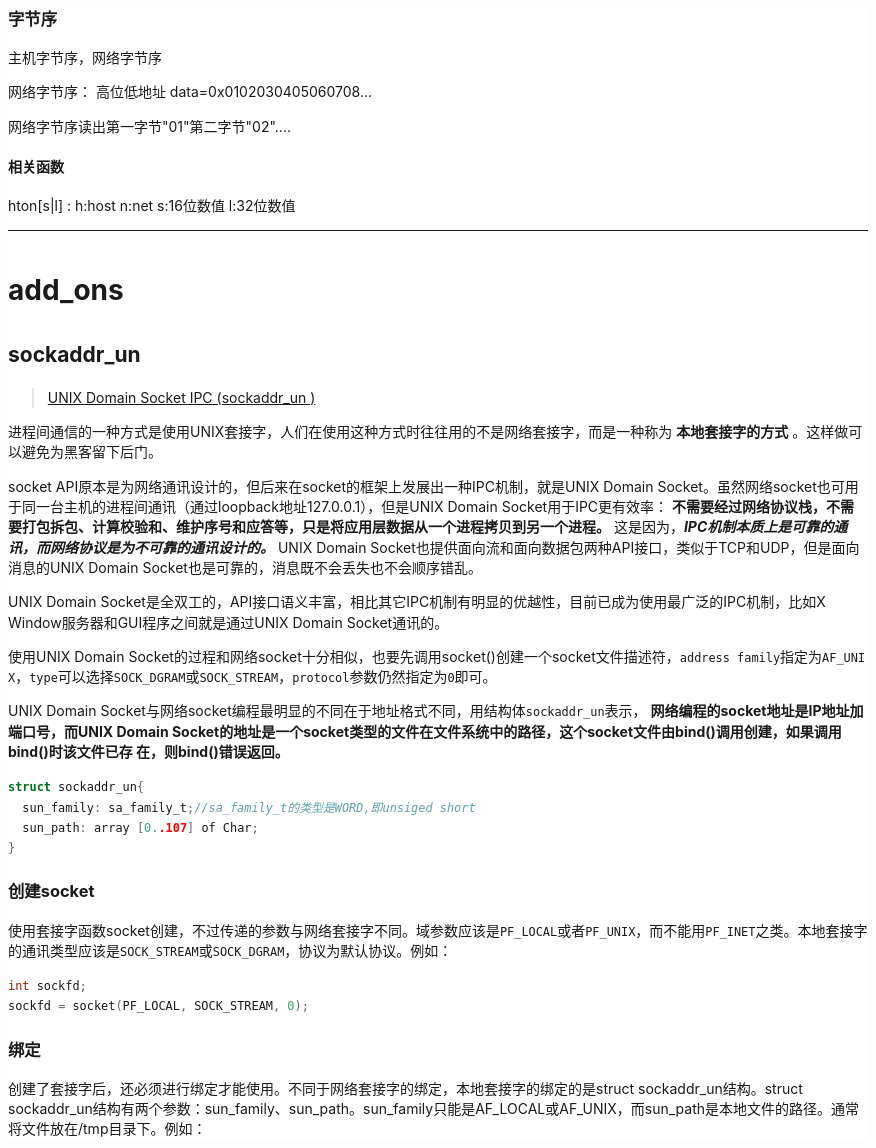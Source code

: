 

### 字节序
主机字节序，网络字节序

网络字节序： 高位低地址
data=0x0102030405060708...

网络字节序读出第一字节"01"第二字节"02"....


#### 相关函数
hton[s|l] : h:host   n:net   s:16位数值  l:32位数值


---
# add_ons

## **sockaddr_un**
>[UNIX Domain Socket IPC (sockaddr_un )](https://blog.csdn.net/ace_fei/article/details/6412069)

进程间通信的一种方式是使用UNIX套接字，人们在使用这种方式时往往用的不是网络套接字，而是一种称为 **本地套接字的方式** 。这样做可以避免为黑客留下后门。

socket API原本是为网络通讯设计的，但后来在socket的框架上发展出一种IPC机制，就是UNIX Domain Socket。虽然网络socket也可用于同一台主机的进程间通讯（通过loopback地址127.0.0.1），但是UNIX Domain Socket用于IPC更有效率： **不需要经过网络协议栈，不需要打包拆包、计算校验和、维护序号和应答等，只是将应用层数据从一个进程拷贝到另一个进程。**  这是因为，***IPC机制本质上是可靠的通讯，而网络协议是为不可靠的通讯设计的。*** UNIX Domain Socket也提供面向流和面向数据包两种API接口，类似于TCP和UDP，但是面向消息的UNIX Domain Socket也是可靠的，消息既不会丢失也不会顺序错乱。

UNIX Domain Socket是全双工的，API接口语义丰富，相比其它IPC机制有明显的优越性，目前已成为使用最广泛的IPC机制，比如X Window服务器和GUI程序之间就是通过UNIX Domain Socket通讯的。

使用UNIX Domain Socket的过程和网络socket十分相似，也要先调用socket()创建一个socket文件描述符，`address family`指定为`AF_UNIX`，`type`可以选择`SOCK_DGRAM`或`SOCK_STREAM`，`protocol`参数仍然指定为`0`即可。

UNIX Domain Socket与网络socket编程最明显的不同在于地址格式不同，用结构体`sockaddr_un`表示， **网络编程的socket地址是IP地址加端口号，而UNIX Domain Socket的地址是一个socket类型的文件在文件系统中的路径，这个socket文件由bind()调用创建，如果调用bind()时该文件已存 在，则bind()错误返回。**    
```c
struct sockaddr_un{
  sun_family: sa_family_t;//sa_family_t的类型是WORD,即unsiged short
  sun_path: array [0..107] of Char;
}
```

### 创建socket
使用套接字函数socket创建，不过传递的参数与网络套接字不同。域参数应该是`PF_LOCAL`或者`PF_UNIX`，而不能用`PF_INET`之类。本地套接字的通讯类型应该是`SOCK_STREAM`或`SOCK_DGRAM`，协议为默认协议。例如：
```c
int sockfd;
sockfd = socket(PF_LOCAL, SOCK_STREAM, 0);
```
### 绑定
创建了套接字后，还必须进行绑定才能使用。不同于网络套接字的绑定，本地套接字的绑定的是struct sockaddr_un结构。struct sockaddr_un结构有两个参数：sun_family、sun_path。sun_family只能是AF_LOCAL或AF_UNIX，而sun_path是本地文件的路径。通常将文件放在/tmp目录下。例如：
